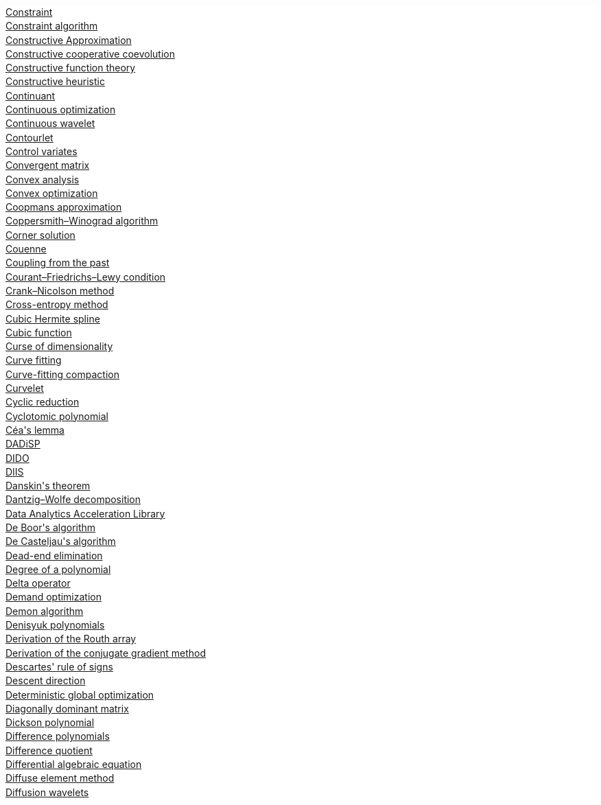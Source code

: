 [Constraint](https://en.wikipedia.org/wiki/Constraint_(mathematics))<br>
[Constraint algorithm](https://en.wikipedia.org/wiki/Constraint_algorithm)<br>
[Constructive Approximation](https://en.wikipedia.org/wiki/Constructive_Approximation)<br>
[Constructive cooperative coevolution](https://en.wikipedia.org/wiki/Constructive_cooperative_coevolution)<br>
[Constructive function theory](https://en.wikipedia.org/wiki/Constructive_function_theory)<br>
[Constructive heuristic](https://en.wikipedia.org/wiki/Constructive_heuristic)<br>
[Continuant](https://en.wikipedia.org/wiki/Continuant_(mathematics))<br>
[Continuous optimization](https://en.wikipedia.org/wiki/Continuous_optimization)<br>
[Continuous wavelet](https://en.wikipedia.org/wiki/Continuous_wavelet)<br>
[Contourlet](https://en.wikipedia.org/wiki/Contourlet)<br>
[Control variates](https://en.wikipedia.org/wiki/Control_variates)<br>
[Convergent matrix](https://en.wikipedia.org/wiki/Convergent_matrix)<br>
[Convex analysis](https://en.wikipedia.org/wiki/Convex_analysis)<br>
[Convex optimization](https://en.wikipedia.org/wiki/Convex_optimization)<br>
[Coopmans approximation](https://en.wikipedia.org/wiki/Coopmans_approximation)<br>
[Coppersmith–Winograd algorithm](https://en.wikipedia.org/wiki/Coppersmith–Winograd_algorithm)<br>
[Corner solution](https://en.wikipedia.org/wiki/Corner_solution)<br>
[Couenne](https://en.wikipedia.org/wiki/Couenne)<br>
[Coupling from the past](https://en.wikipedia.org/wiki/Coupling_from_the_past)<br>
[Courant–Friedrichs–Lewy condition](https://en.wikipedia.org/wiki/Courant–Friedrichs–Lewy_condition)<br>
[Crank–Nicolson method](https://en.wikipedia.org/wiki/Crank–Nicolson_method)<br>
[Cross-entropy method](https://en.wikipedia.org/wiki/Cross-entropy_method)<br>
[Cubic Hermite spline](https://en.wikipedia.org/wiki/Cubic_Hermite_spline)<br>
[Cubic function](https://en.wikipedia.org/wiki/Cubic_function)<br>
[Curse of dimensionality](https://en.wikipedia.org/wiki/Curse_of_dimensionality)<br>
[Curve fitting](https://en.wikipedia.org/wiki/Curve_fitting)<br>
[Curve-fitting compaction](https://en.wikipedia.org/wiki/Curve-fitting_compaction)<br>
[Curvelet](https://en.wikipedia.org/wiki/Curvelet)<br>
[Cyclic reduction](https://en.wikipedia.org/wiki/Cyclic_reduction)<br>
[Cyclotomic polynomial](https://en.wikipedia.org/wiki/Cyclotomic_polynomial)<br>
[Céa's lemma](https://en.wikipedia.org/wiki/Céa's_lemma)<br>
[DADiSP](https://en.wikipedia.org/wiki/DADiSP)<br>
[DIDO](https://en.wikipedia.org/wiki/DIDO_(software))<br>
[DIIS](https://en.wikipedia.org/wiki/DIIS)<br>
[Danskin's theorem](https://en.wikipedia.org/wiki/Danskin's_theorem)<br>
[Dantzig–Wolfe decomposition](https://en.wikipedia.org/wiki/Dantzig–Wolfe_decomposition)<br>
[Data Analytics Acceleration Library](https://en.wikipedia.org/wiki/Data_Analytics_Acceleration_Library)<br>
[De Boor's algorithm](https://en.wikipedia.org/wiki/De_Boor's_algorithm)<br>
[De Casteljau's algorithm](https://en.wikipedia.org/wiki/De_Casteljau's_algorithm)<br>
[Dead-end elimination](https://en.wikipedia.org/wiki/Dead-end_elimination)<br>
[Degree of a polynomial](https://en.wikipedia.org/wiki/Degree_of_a_polynomial)<br>
[Delta operator](https://en.wikipedia.org/wiki/Delta_operator)<br>
[Demand optimization](https://en.wikipedia.org/wiki/Demand_optimization)<br>
[Demon algorithm](https://en.wikipedia.org/wiki/Demon_algorithm)<br>
[Denisyuk polynomials](https://en.wikipedia.org/wiki/Denisyuk_polynomials)<br>
[Derivation of the Routh array](https://en.wikipedia.org/wiki/Derivation_of_the_Routh_array)<br>
[Derivation of the conjugate gradient method](https://en.wikipedia.org/wiki/Derivation_of_the_conjugate_gradient_method)<br>
[Descartes' rule of signs](https://en.wikipedia.org/wiki/Descartes'_rule_of_signs)<br>
[Descent direction](https://en.wikipedia.org/wiki/Descent_direction)<br>
[Deterministic global optimization](https://en.wikipedia.org/wiki/Deterministic_global_optimization)<br>
[Diagonally dominant matrix](https://en.wikipedia.org/wiki/Diagonally_dominant_matrix)<br>
[Dickson polynomial](https://en.wikipedia.org/wiki/Dickson_polynomial)<br>
[Difference polynomials](https://en.wikipedia.org/wiki/Difference_polynomials)<br>
[Difference quotient](https://en.wikipedia.org/wiki/Difference_quotient)<br>
[Differential algebraic equation](https://en.wikipedia.org/wiki/Differential_algebraic_equation)<br>
[Diffuse element method](https://en.wikipedia.org/wiki/Diffuse_element_method)<br>
[Diffusion wavelets](https://en.wikipedia.org/wiki/Diffusion_wavelets)<br>